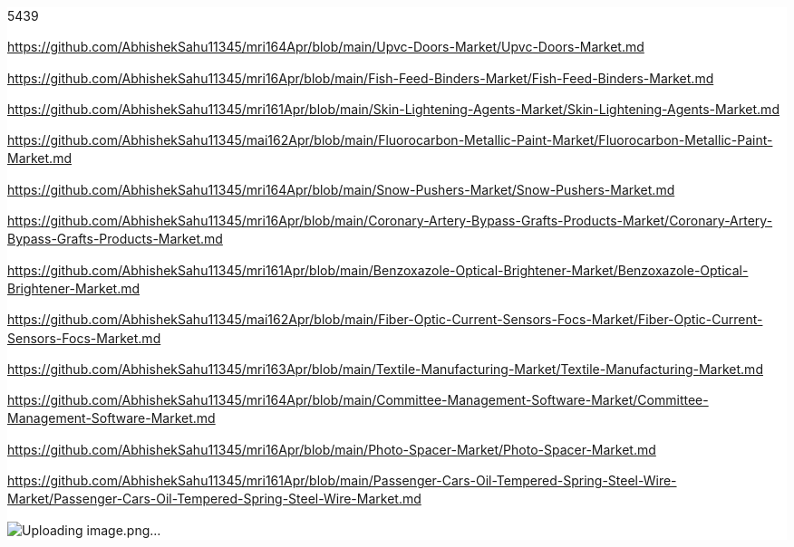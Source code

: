 5439</p><p><a href="https://github.com/AbhishekSahu11345/mri164Apr/blob/main/Upvc-Doors-Market/Upvc-Doors-Market.md">https://github.com/AbhishekSahu11345/mri164Apr/blob/main/Upvc-Doors-Market/Upvc-Doors-Market.md</a></p><p><a href="https://github.com/AbhishekSahu11345/mri16Apr/blob/main/Fish-Feed-Binders-Market/Fish-Feed-Binders-Market.md">https://github.com/AbhishekSahu11345/mri16Apr/blob/main/Fish-Feed-Binders-Market/Fish-Feed-Binders-Market.md</a></p><p><a href="https://github.com/AbhishekSahu11345/mri161Apr/blob/main/Skin-Lightening-Agents-Market/Skin-Lightening-Agents-Market.md">https://github.com/AbhishekSahu11345/mri161Apr/blob/main/Skin-Lightening-Agents-Market/Skin-Lightening-Agents-Market.md</a></p><p><a href="https://github.com/AbhishekSahu11345/mai162Apr/blob/main/Fluorocarbon-Metallic-Paint-Market/Fluorocarbon-Metallic-Paint-Market.md">https://github.com/AbhishekSahu11345/mai162Apr/blob/main/Fluorocarbon-Metallic-Paint-Market/Fluorocarbon-Metallic-Paint-Market.md</a></p><p><a href="https://github.com/AbhishekSahu11345/mri164Apr/blob/main/Snow-Pushers-Market/Snow-Pushers-Market.md">https://github.com/AbhishekSahu11345/mri164Apr/blob/main/Snow-Pushers-Market/Snow-Pushers-Market.md</a></p><p><a href="https://github.com/AbhishekSahu11345/mri16Apr/blob/main/Coronary-Artery-Bypass-Grafts-Products-Market/Coronary-Artery-Bypass-Grafts-Products-Market.md">https://github.com/AbhishekSahu11345/mri16Apr/blob/main/Coronary-Artery-Bypass-Grafts-Products-Market/Coronary-Artery-Bypass-Grafts-Products-Market.md</a></p><p><a href="https://github.com/AbhishekSahu11345/mri161Apr/blob/main/Benzoxazole-Optical-Brightener-Market/Benzoxazole-Optical-Brightener-Market.md">https://github.com/AbhishekSahu11345/mri161Apr/blob/main/Benzoxazole-Optical-Brightener-Market/Benzoxazole-Optical-Brightener-Market.md</a></p><p><a href="https://github.com/AbhishekSahu11345/mai162Apr/blob/main/Fiber-Optic-Current-Sensors-Focs-Market/Fiber-Optic-Current-Sensors-Focs-Market.md">https://github.com/AbhishekSahu11345/mai162Apr/blob/main/Fiber-Optic-Current-Sensors-Focs-Market/Fiber-Optic-Current-Sensors-Focs-Market.md</a></p><p><a href="https://github.com/AbhishekSahu11345/mri163Apr/blob/main/Textile-Manufacturing-Market/Textile-Manufacturing-Market.md">https://github.com/AbhishekSahu11345/mri163Apr/blob/main/Textile-Manufacturing-Market/Textile-Manufacturing-Market.md</a></p><p><a href="https://github.com/AbhishekSahu11345/mri164Apr/blob/main/Committee-Management-Software-Market/Committee-Management-Software-Market.md">https://github.com/AbhishekSahu11345/mri164Apr/blob/main/Committee-Management-Software-Market/Committee-Management-Software-Market.md</a></p><p><a href="https://github.com/AbhishekSahu11345/mri16Apr/blob/main/Photo-Spacer-Market/Photo-Spacer-Market.md">https://github.com/AbhishekSahu11345/mri16Apr/blob/main/Photo-Spacer-Market/Photo-Spacer-Market.md</a></p><p><a href="https://github.com/AbhishekSahu11345/mri161Apr/blob/main/Passenger-Cars-Oil-Tempered-Spring-Steel-Wire-Market/Passenger-Cars-Oil-Tempered-Spring-Steel-Wire-Market.md">https://github.com/AbhishekSahu11345/mri161Apr/blob/main/Passenger-Cars-Oil-Tempered-Spring-Steel-Wire-Market/Passenger-Cars-Oil-Tempered-Spring-Steel-Wire-Market.md</a></p>
![Uploading image.png…]()
